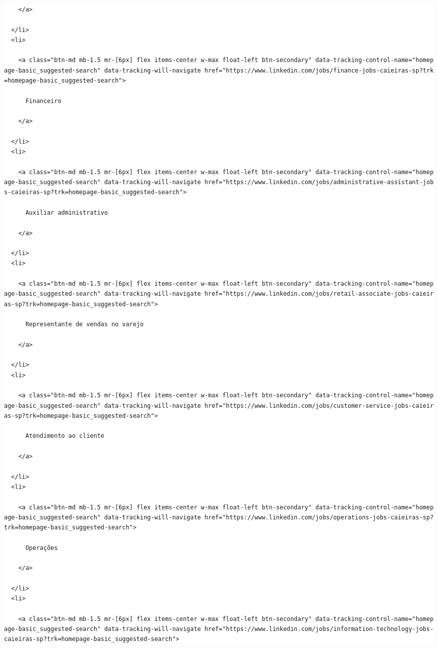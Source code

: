         </a>
  
      </li>
      <li>
        
        <a class="btn-md mb-1.5 mr-[6px] flex items-center w-max float-left btn-secondary" data-tracking-control-name="homepage-basic_suggested-search" data-tracking-will-navigate href="https://www.linkedin.com/jobs/finance-jobs-caieiras-sp?trk=homepage-basic_suggested-search">
          
          Financeiro
        
        </a>
  
      </li>
      <li>
        
        <a class="btn-md mb-1.5 mr-[6px] flex items-center w-max float-left btn-secondary" data-tracking-control-name="homepage-basic_suggested-search" data-tracking-will-navigate href="https://www.linkedin.com/jobs/administrative-assistant-jobs-caieiras-sp?trk=homepage-basic_suggested-search">
          
          Auxiliar administrativo
        
        </a>
  
      </li>
      <li>
        
        <a class="btn-md mb-1.5 mr-[6px] flex items-center w-max float-left btn-secondary" data-tracking-control-name="homepage-basic_suggested-search" data-tracking-will-navigate href="https://www.linkedin.com/jobs/retail-associate-jobs-caieiras-sp?trk=homepage-basic_suggested-search">
          
          Representante de vendas no varejo
        
        </a>
  
      </li>
      <li>
        
        <a class="btn-md mb-1.5 mr-[6px] flex items-center w-max float-left btn-secondary" data-tracking-control-name="homepage-basic_suggested-search" data-tracking-will-navigate href="https://www.linkedin.com/jobs/customer-service-jobs-caieiras-sp?trk=homepage-basic_suggested-search">
          
          Atendimento ao cliente
        
        </a>
  
      </li>
      <li>
        
        <a class="btn-md mb-1.5 mr-[6px] flex items-center w-max float-left btn-secondary" data-tracking-control-name="homepage-basic_suggested-search" data-tracking-will-navigate href="https://www.linkedin.com/jobs/operations-jobs-caieiras-sp?trk=homepage-basic_suggested-search">
          
          Operações
        
        </a>
  
      </li>
      <li>
        
        <a class="btn-md mb-1.5 mr-[6px] flex items-center w-max float-left btn-secondary" data-tracking-control-name="homepage-basic_suggested-search" data-tracking-will-navigate href="https://www.linkedin.com/jobs/information-technology-jobs-caieiras-sp?trk=homepage-basic_suggested-search">
          